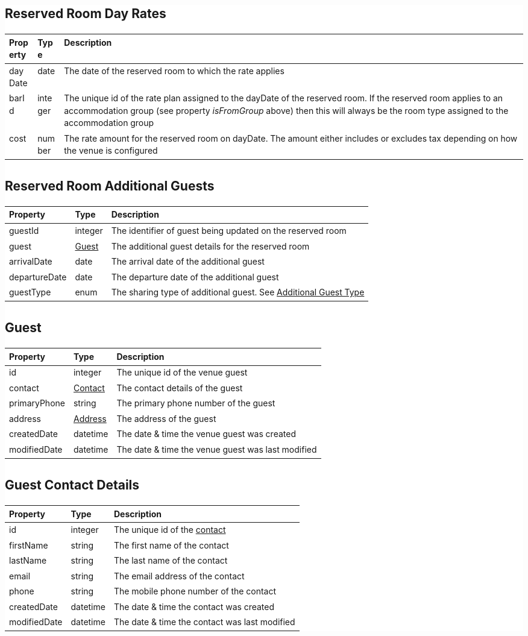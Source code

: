 ## Reserved Room Day Rates

| Property | Type | Description |
| :--- | :--- | :--- |
| dayDate | date | The date of the reserved room to which the rate applies |
| barId | integer | The unique id of the rate plan assigned to the dayDate of the reserved room. If the reserved room applies to an accommodation group \(see property _isFromGroup_ above\) then this will always be the room type assigned to the accommodation group |
| cost | number | The rate amount for the reserved room on dayDate. The amount either includes or excludes tax depending on how the venue is configured |

## Reserved Room Additional Guests

| Property | Type | Description |
| :--- | :--- | :--- |
| guestId | integer | The identifier of guest being updated on the reserved room |
| guest | [Guest](get-booking-room-reservation-list.md#guest) | The additional guest details for the reserved room |
| arrivalDate | date | The arrival date of the additional guest |
| departureDate | date | The departure date of the additional guest |
| guestType | enum | The sharing type of additional guest. See [Additional Guest Type](add-or-update-booking-room-reservation.md#additional-guest-type) |

## Guest

| Property | Type | Description |
| :--- | :--- | :--- |
| id | integer | The unique id of the venue guest |
| contact | [Contact](get-booking-room-reservation-list.md#guest-contact-details) | The contact details of the guest |
| primaryPhone | string | The primary phone number of the guest |
| address | [Address](../../development-reference/address-format.md) | The address of the guest |
| createdDate | datetime | The date & time the venue guest was created |
| modifiedDate | datetime | The date & time the venue guest was last modified |

## Guest Contact Details

| Property | Type | Description |
| :--- | :--- | :--- |
| id | integer | The unique id of the [contact](../../contact/get-contact.md) |
| firstName | string | The first name of the contact |
| lastName | string | The last name of the contact |
| email | string | The email address of the contact |
| phone | string | The mobile phone number of the contact |
| createdDate | datetime | The date & time the contact was created |
| modifiedDate | datetime | The date & time the contact was last modified |


